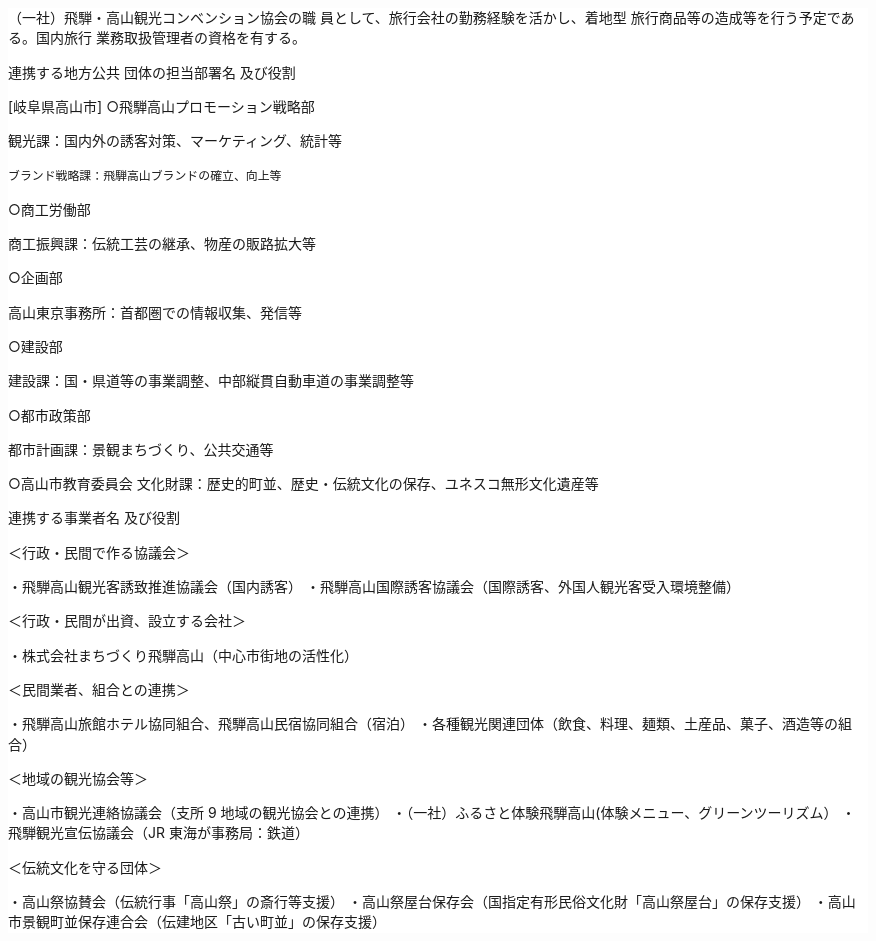 （一社）飛騨・高山観光コンベンション協会の職
員として、旅行会社の勤務経験を活かし、着地型
旅行商品等の造成等を行う予定である。国内旅行
業務取扱管理者の資格を有する。

連携する地方公共
団体の担当部署名
及び役割

[岐阜県高山市]
○飛騨高山プロモーション戦略部

観光課：国内外の誘客対策、マーケティング、統計等

    ブランド戦略課：飛騨高山ブランドの確立、向上等
○商工労働部

商工振興課：伝統工芸の継承、物産の販路拡大等

○企画部

高山東京事務所：首都圏での情報収集、発信等

○建設部

建設課：国・県道等の事業調整、中部縦貫自動車道の事業調整等

○都市政策部

都市計画課：景観まちづくり、公共交通等

○高山市教育委員会
    文化財課：歴史的町並、歴史・伝統文化の保存、ユネスコ無形文化遺産等

連携する事業者名
及び役割

＜行政・民間で作る協議会＞

・飛騨高山観光客誘致推進協議会（国内誘客）
・飛騨高山国際誘客協議会（国際誘客、外国人観光客受入環境整備）

＜行政・民間が出資、設立する会社＞

・株式会社まちづくり飛騨高山（中心市街地の活性化）

＜民間業者、組合との連携＞

・飛騨高山旅館ホテル協同組合、飛騨高山民宿協同組合（宿泊）
・各種観光関連団体（飲食、料理、麺類、土産品、菓子、酒造等の組合）

＜地域の観光協会等＞

・高山市観光連絡協議会（支所 9 地域の観光協会との連携）
・（一社）ふるさと体験飛騨高山(体験メニュー、グリーンツーリズム）
・飛騨観光宣伝協議会（JR 東海が事務局：鉄道）

＜伝統文化を守る団体＞

・高山祭協賛会（伝統行事「高山祭」の斎行等支援）
・高山祭屋台保存会（国指定有形民俗文化財「高山祭屋台」の保存支援）
・高山市景観町並保存連合会（伝建地区「古い町並」の保存支援）
